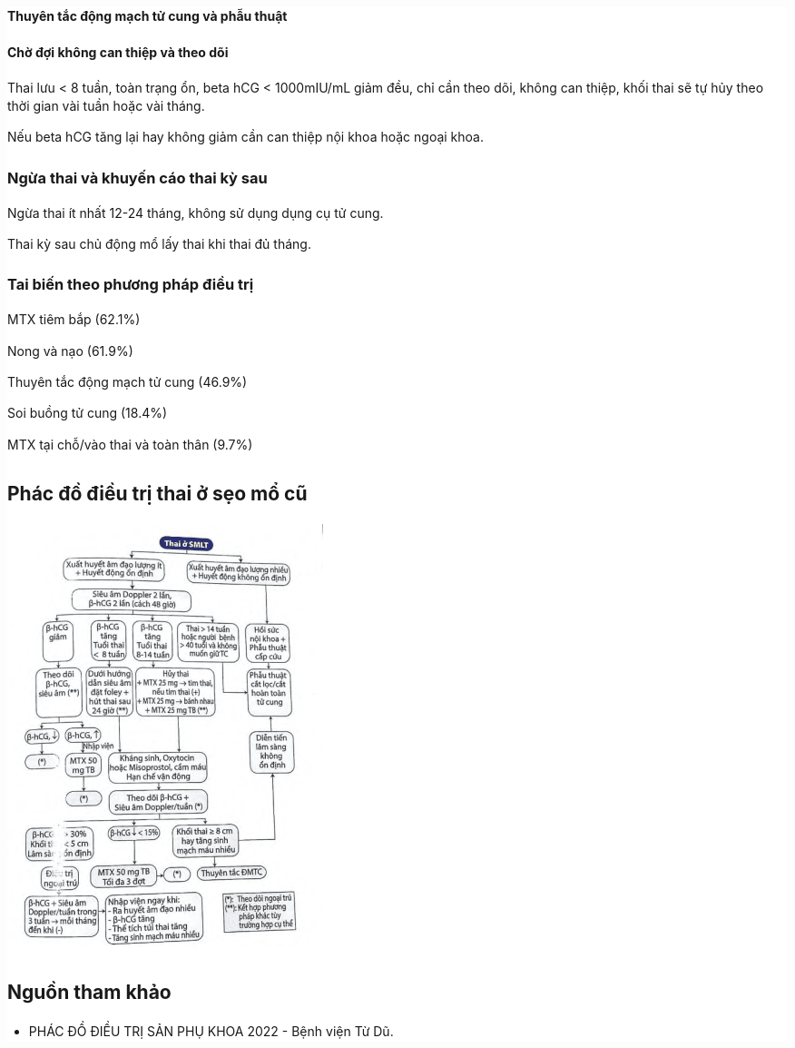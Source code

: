 #### Thuyên tắc động mạch tử cung và phẫu thuật

#### Chờ đợi không can thiệp và theo dõi

Thai lưu < 8 tuần, toàn trạng ổn, beta hCG < 1000mIU/mL giảm đều, chỉ cần theo dõi, không can thiệp, khối thai sẽ tự hủy theo thời gian vài tuần hoặc vài tháng.

Nếu beta hCG tăng lại hay không giảm cần can thiệp nội khoa hoặc ngoại khoa.

### Ngừa thai và khuyến cáo thai kỳ sau

Ngừa thai ít nhất 12-24 tháng, không sử dụng dụng cụ tử cung.

Thai kỳ sau chủ động mổ lấy thai khi thai đủ tháng.

### Tai biến theo phương pháp điều trị

MTX tiêm bắp (62.1%)

Nong và nạo (61.9%)

Thuyên tắc động mạch tử cung (46.9%)

Soi buồng tử cung (18.4%)

MTX tại chỗ/vào thai và toàn thân (9.7%)

## Phác đồ điều trị thai ở sẹo mổ cũ

![Phác đồ điều trị thai ở sẹo mổ cũ](../../../assets/phu-khoa/chua-vet-mo-lay-thai/phac-do-dieu-tri-thai-o-seo-mo-cu.png)

## Nguồn tham khảo

- PHÁC ĐỒ ĐIỀU TRỊ SẢN PHỤ KHOA 2022 - Bệnh viện Từ Dũ.
